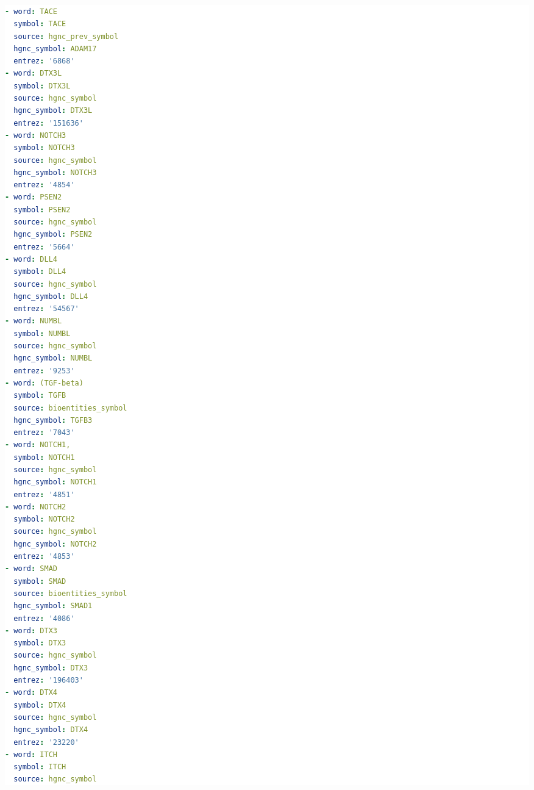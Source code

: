 ```yaml
- word: TACE
  symbol: TACE
  source: hgnc_prev_symbol
  hgnc_symbol: ADAM17
  entrez: '6868'
- word: DTX3L
  symbol: DTX3L
  source: hgnc_symbol
  hgnc_symbol: DTX3L
  entrez: '151636'
- word: NOTCH3
  symbol: NOTCH3
  source: hgnc_symbol
  hgnc_symbol: NOTCH3
  entrez: '4854'
- word: PSEN2
  symbol: PSEN2
  source: hgnc_symbol
  hgnc_symbol: PSEN2
  entrez: '5664'
- word: DLL4
  symbol: DLL4
  source: hgnc_symbol
  hgnc_symbol: DLL4
  entrez: '54567'
- word: NUMBL
  symbol: NUMBL
  source: hgnc_symbol
  hgnc_symbol: NUMBL
  entrez: '9253'
- word: (TGF-beta)
  symbol: TGFB
  source: bioentities_symbol
  hgnc_symbol: TGFB3
  entrez: '7043'
- word: NOTCH1,
  symbol: NOTCH1
  source: hgnc_symbol
  hgnc_symbol: NOTCH1
  entrez: '4851'
- word: NOTCH2
  symbol: NOTCH2
  source: hgnc_symbol
  hgnc_symbol: NOTCH2
  entrez: '4853'
- word: SMAD
  symbol: SMAD
  source: bioentities_symbol
  hgnc_symbol: SMAD1
  entrez: '4086'
- word: DTX3
  symbol: DTX3
  source: hgnc_symbol
  hgnc_symbol: DTX3
  entrez: '196403'
- word: DTX4
  symbol: DTX4
  source: hgnc_symbol
  hgnc_symbol: DTX4
  entrez: '23220'
- word: ITCH
  symbol: ITCH
  source: hgnc_symbol
```